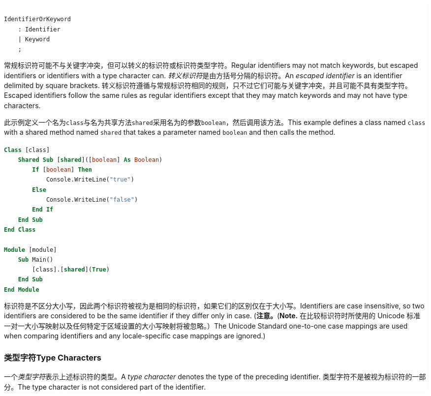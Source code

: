 ```antlr

IdentifierOrKeyword
    : Identifier
    | Keyword
    ;
```

<span data-ttu-id="19c1c-153">常规标识符可能不与关键字冲突，但可以转义的标识符或标识符类型字符。</span><span class="sxs-lookup"><span data-stu-id="19c1c-153">Regular identifiers may not match keywords, but escaped identifiers or identifiers with a type character can.</span></span> <span data-ttu-id="19c1c-154">*转义标识符*是由方括号分隔的标识符。</span><span class="sxs-lookup"><span data-stu-id="19c1c-154">An *escaped identifier* is an identifier delimited by square brackets.</span></span> <span data-ttu-id="19c1c-155">转义标识符遵循与常规标识符相同的规则，只不过它们可能与关键字冲突，并且可能不具有类型字符。</span><span class="sxs-lookup"><span data-stu-id="19c1c-155">Escaped identifiers follow the same rules as regular identifiers except that they may match keywords and may not have type characters.</span></span>

<span data-ttu-id="19c1c-156">此示例定义一个名为`class`与名为共享方法`shared`采用名为的参数`boolean`，然后调用该方法。</span><span class="sxs-lookup"><span data-stu-id="19c1c-156">This example defines a class named `class` with a shared method named `shared` that takes a parameter named `boolean` and then calls the method.</span></span>

```vb
Class [class]
    Shared Sub [shared]([boolean] As Boolean)
        If [boolean] Then
            Console.WriteLine("true")
        Else
            Console.WriteLine("false")
        End If
    End Sub
End Class

Module [module]
    Sub Main()
        [class].[shared](True)
    End Sub
End Module
```

<span data-ttu-id="19c1c-157">标识符是不区分大小写，因此两个标识符被视为是相同的标识符，如果它们的区别仅在于大小写。</span><span class="sxs-lookup"><span data-stu-id="19c1c-157">Identifiers are case insensitive, so two identifiers are considered to be the same identifier if they differ only in case.</span></span> <span data-ttu-id="19c1c-158">(__注意。__</span><span class="sxs-lookup"><span data-stu-id="19c1c-158">(__Note.__</span></span> <span data-ttu-id="19c1c-159">在比较标识符时所使用的 Unicode 标准一对一大小写映射以及任何特定于区域设置的大小写映射将被忽略。）</span><span class="sxs-lookup"><span data-stu-id="19c1c-159">The Unicode Standard one-to-one case mappings are used when comparing identifiers and any locale-specific case mappings are ignored.)</span></span>


### <a name="type-characters"></a><span data-ttu-id="19c1c-160">类型字符</span><span class="sxs-lookup"><span data-stu-id="19c1c-160">Type Characters</span></span>

<span data-ttu-id="19c1c-161">一个*类型字符*表示上述标识符的类型。</span><span class="sxs-lookup"><span data-stu-id="19c1c-161">A *type character* denotes the type of the preceding identifier.</span></span> <span data-ttu-id="19c1c-162">类型字符不是被视为标识符的一部分。</span><span class="sxs-lookup"><span data-stu-id="19c1c-162">The type character is not considered part of the identifier.</span></span>
